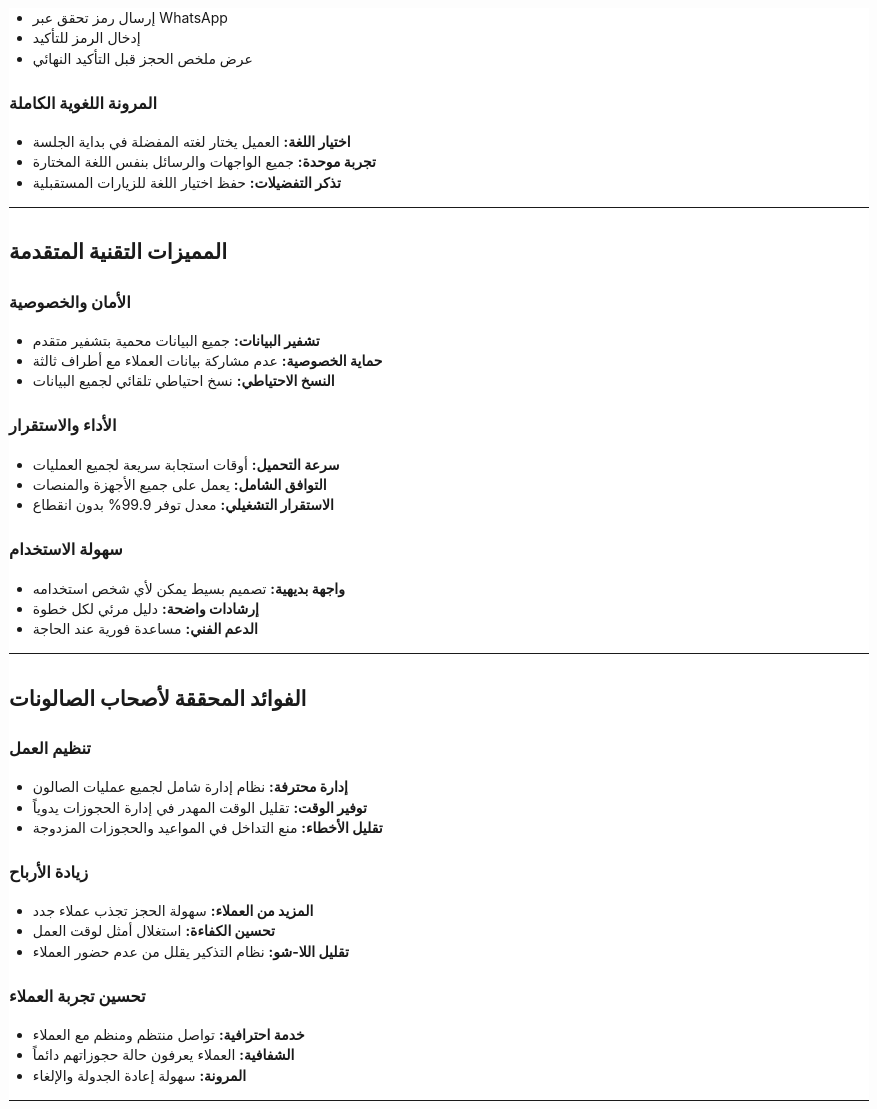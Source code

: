 - إرسال رمز تحقق عبر WhatsApp
- إدخال الرمز للتأكيد
- عرض ملخص الحجز قبل التأكيد النهائي

### المرونة اللغوية الكاملة

- **اختيار اللغة:** العميل يختار لغته المفضلة في بداية الجلسة
- **تجربة موحدة:** جميع الواجهات والرسائل بنفس اللغة المختارة
- **تذكر التفضيلات:** حفظ اختيار اللغة للزيارات المستقبلية

---

## المميزات التقنية المتقدمة

### الأمان والخصوصية

- **تشفير البيانات:** جميع البيانات محمية بتشفير متقدم
- **حماية الخصوصية:** عدم مشاركة بيانات العملاء مع أطراف ثالثة
- **النسخ الاحتياطي:** نسخ احتياطي تلقائي لجميع البيانات

### الأداء والاستقرار

- **سرعة التحميل:** أوقات استجابة سريعة لجميع العمليات
- **التوافق الشامل:** يعمل على جميع الأجهزة والمنصات
- **الاستقرار التشغيلي:** معدل توفر 99.9% بدون انقطاع

### سهولة الاستخدام

- **واجهة بديهية:** تصميم بسيط يمكن لأي شخص استخدامه
- **إرشادات واضحة:** دليل مرئي لكل خطوة
- **الدعم الفني:** مساعدة فورية عند الحاجة

---

## الفوائد المحققة لأصحاب الصالونات

### تنظيم العمل

- **إدارة محترفة:** نظام إدارة شامل لجميع عمليات الصالون
- **توفير الوقت:** تقليل الوقت المهدر في إدارة الحجوزات يدوياً
- **تقليل الأخطاء:** منع التداخل في المواعيد والحجوزات المزدوجة

### زيادة الأرباح

- **المزيد من العملاء:** سهولة الحجز تجذب عملاء جدد
- **تحسين الكفاءة:** استغلال أمثل لوقت العمل
- **تقليل اللا-شو:** نظام التذكير يقلل من عدم حضور العملاء

### تحسين تجربة العملاء

- **خدمة احترافية:** تواصل منتظم ومنظم مع العملاء
- **الشفافية:** العملاء يعرفون حالة حجوزاتهم دائماً
- **المرونة:** سهولة إعادة الجدولة والإلغاء

---